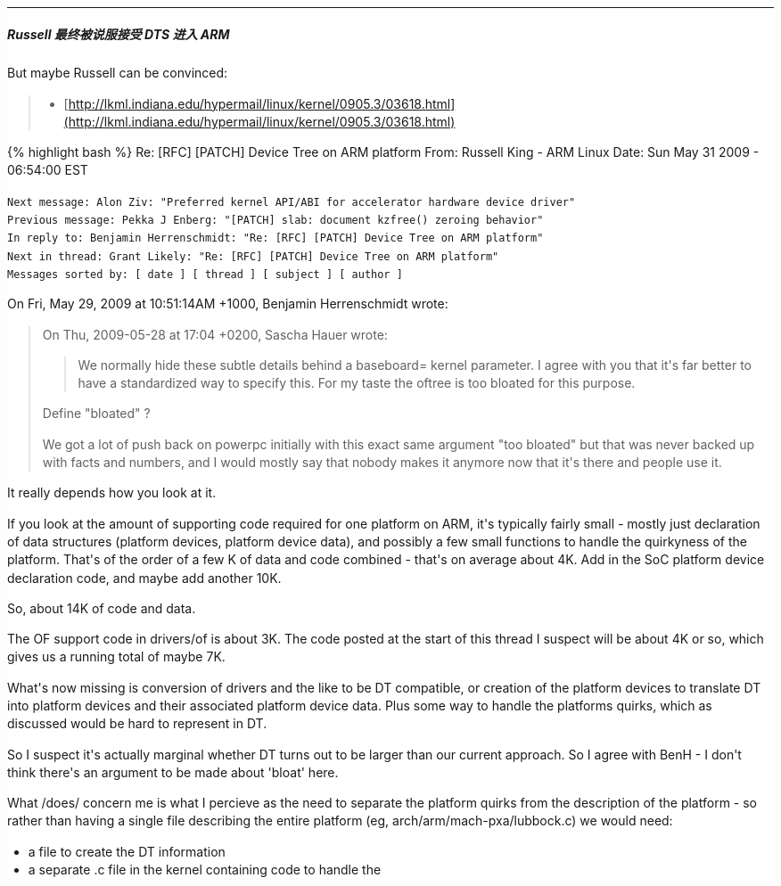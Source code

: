 ------------------------------------------------

##### <span id="A013">Russell 最终被说服接受 DTS 进入 ARM</span>

But maybe Russell can be convinced:

> - [http://lkml.indiana.edu/hypermail/linux/kernel/0905.3/03618.html](http://lkml.indiana.edu/hypermail/linux/kernel/0905.3/03618.html)

{% highlight bash %}
Re: [RFC] [PATCH] Device Tree on ARM platform
From: Russell King - ARM Linux
Date: Sun May 31 2009 - 06:54:00 EST

    Next message: Alon Ziv: "Preferred kernel API/ABI for accelerator hardware device driver"
    Previous message: Pekka J Enberg: "[PATCH] slab: document kzfree() zeroing behavior"
    In reply to: Benjamin Herrenschmidt: "Re: [RFC] [PATCH] Device Tree on ARM platform"
    Next in thread: Grant Likely: "Re: [RFC] [PATCH] Device Tree on ARM platform"
    Messages sorted by: [ date ] [ thread ] [ subject ] [ author ]

On Fri, May 29, 2009 at 10:51:14AM +1000, Benjamin Herrenschmidt wrote:
> On Thu, 2009-05-28 at 17:04 +0200, Sascha Hauer wrote:
> >
> > We normally hide these subtle details behind a baseboard= kernel
> > parameter. I agree with you that it's far better to have a
> > standardized
> > way to specify this. For my taste the oftree is too bloated for this
> > purpose.
>
> Define "bloated" ?
>
> We got a lot of push back on powerpc initially with this exact same
> argument "too bloated" but that was never backed up with facts and
> numbers, and I would mostly say that nobody makes it anymore now
> that it's there and people use it.

It really depends how you look at it.

If you look at the amount of supporting code required for one platform
on ARM, it's typically fairly small - mostly just declaration of data
structures (platform devices, platform device data), and possibly a few
small functions to handle the quirkyness of the platform. That's of the
order of a few K of data and code combined - that's on average about 4K.
Add in the SoC platform device declaration code, and maybe add another
10K.

So, about 14K of code and data.

The OF support code in drivers/of is about 3K. The code posted at the
start of this thread I suspect will be about 4K or so, which gives us a
running total of maybe 7K.

What's now missing is conversion of drivers and the like to be DT
compatible, or creation of the platform devices to translate DT into
platform devices and their associated platform device data. Plus
some way to handle the platforms quirks, which as discussed would be
hard to represent in DT.

So I suspect it's actually marginal whether DT turns out to be larger
than our current approach. So I agree with BenH - I don't think there's
an argument to be made about 'bloat' here.

What /does/ concern me is what I percieve as the need to separate the
platform quirks from the description of the platform - so rather than
having a single file describing the entire platform (eg,
arch/arm/mach-pxa/lubbock.c) we would need:

- a file to create the DT information
- a separate .c file in the kernel containing code to handle the